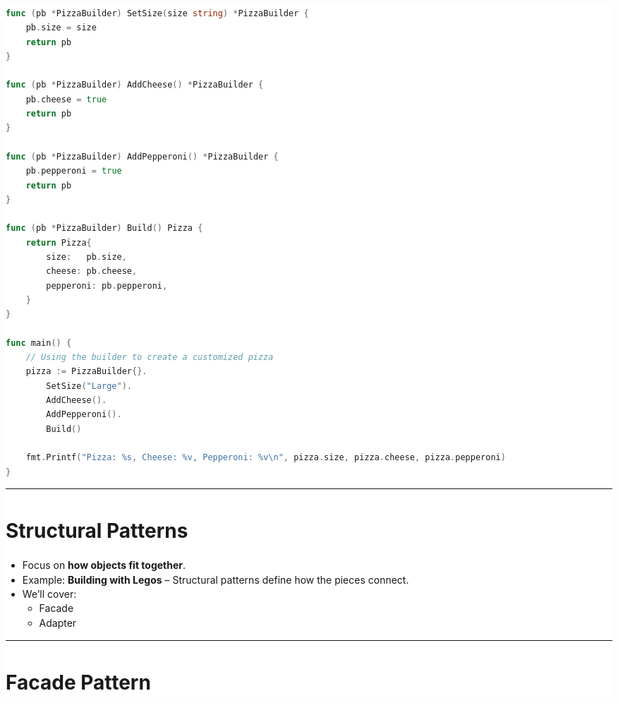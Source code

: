 ```go
func (pb *PizzaBuilder) SetSize(size string) *PizzaBuilder {
    pb.size = size
    return pb
}

func (pb *PizzaBuilder) AddCheese() *PizzaBuilder {
    pb.cheese = true
    return pb
}

func (pb *PizzaBuilder) AddPepperoni() *PizzaBuilder {
    pb.pepperoni = true
    return pb
}

func (pb *PizzaBuilder) Build() Pizza {
    return Pizza{
        size:   pb.size,
        cheese: pb.cheese,
        pepperoni: pb.pepperoni,
    }
}

func main() {
    // Using the builder to create a customized pizza
    pizza := PizzaBuilder{}.
        SetSize("Large").
        AddCheese().
        AddPepperoni().
        Build()

    fmt.Printf("Pizza: %s, Cheese: %v, Pepperoni: %v\n", pizza.size, pizza.cheese, pizza.pepperoni)
}
```

---

# Structural Patterns

- Focus on **how objects fit together**.
- Example: **Building with Legos** – Structural patterns define how the pieces connect.
- We’ll cover:
  - Facade
  - Adapter

---


# Facade Pattern

